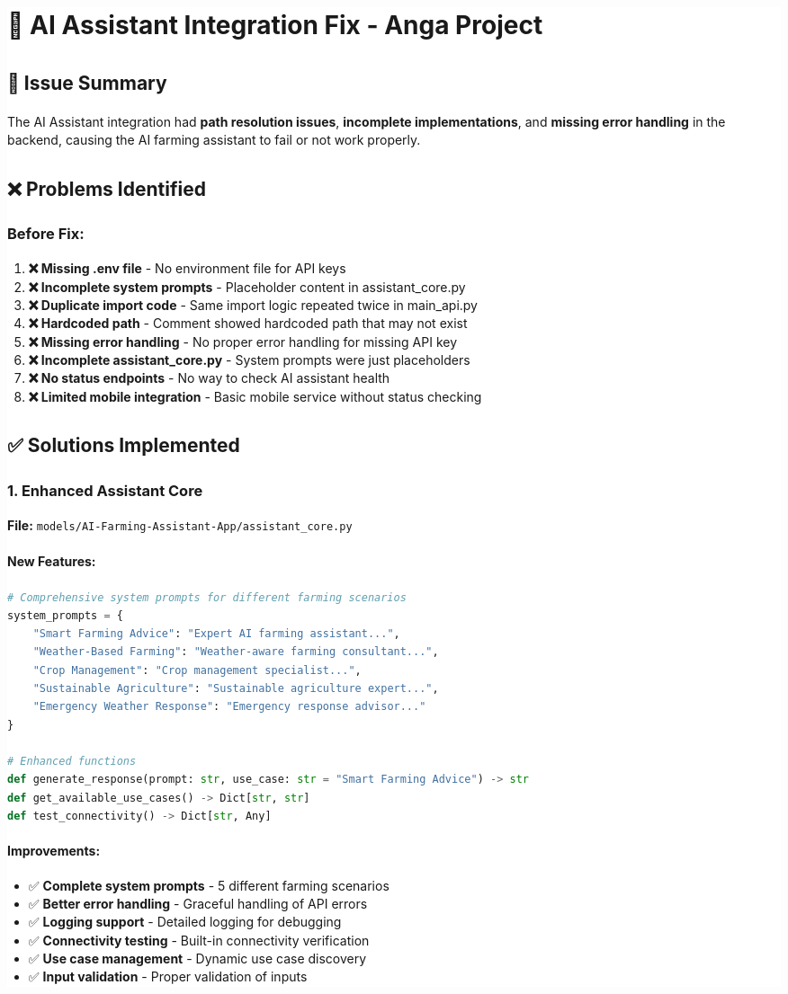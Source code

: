 # 🤖 AI Assistant Integration Fix - Anga Project

## 🎯 **Issue Summary**
The AI Assistant integration had **path resolution issues**, **incomplete implementations**, and **missing error handling** in the backend, causing the AI farming assistant to fail or not work properly.

## ❌ **Problems Identified**

### **Before Fix:**
1. **❌ Missing .env file** - No environment file for API keys
2. **❌ Incomplete system prompts** - Placeholder content in assistant_core.py
3. **❌ Duplicate import code** - Same import logic repeated twice in main_api.py
4. **❌ Hardcoded path** - Comment showed hardcoded path that may not exist
5. **❌ Missing error handling** - No proper error handling for missing API key
6. **❌ Incomplete assistant_core.py** - System prompts were just placeholders
7. **❌ No status endpoints** - No way to check AI assistant health
8. **❌ Limited mobile integration** - Basic mobile service without status checking

## ✅ **Solutions Implemented**

### **1. Enhanced Assistant Core**
**File:** `models/AI-Farming-Assistant-App/assistant_core.py`

#### **New Features:**
```python
# Comprehensive system prompts for different farming scenarios
system_prompts = {
    "Smart Farming Advice": "Expert AI farming assistant...",
    "Weather-Based Farming": "Weather-aware farming consultant...",
    "Crop Management": "Crop management specialist...",
    "Sustainable Agriculture": "Sustainable agriculture expert...",
    "Emergency Weather Response": "Emergency response advisor..."
}

# Enhanced functions
def generate_response(prompt: str, use_case: str = "Smart Farming Advice") -> str
def get_available_use_cases() -> Dict[str, str]
def test_connectivity() -> Dict[str, Any]
```

#### **Improvements:**
- ✅ **Complete system prompts** - 5 different farming scenarios
- ✅ **Better error handling** - Graceful handling of API errors
- ✅ **Logging support** - Detailed logging for debugging
- ✅ **Connectivity testing** - Built-in connectivity verification
- ✅ **Use case management** - Dynamic use case discovery
- ✅ **Input validation** - Proper validation of inputs
